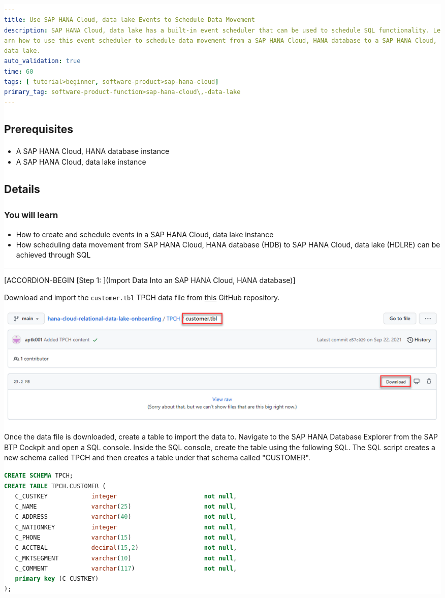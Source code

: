 ```yaml
---
title: Use SAP HANA Cloud, data lake Events to Schedule Data Movement
description: SAP HANA Cloud, data lake has a built-in event scheduler that can be used to schedule SQL functionality. Learn how to use this event scheduler to schedule data movement from a SAP HANA Cloud, HANA database to a SAP HANA Cloud, data lake.
auto_validation: true
time: 60
tags: [ tutorial>beginner, software-product>sap-hana-cloud]
primary_tag: software-product-function>sap-hana-cloud\,-data-lake
---
```


## Prerequisites
 - A SAP HANA Cloud, HANA database instance
 - A SAP HANA Cloud, data lake instance

## Details
### You will learn
  - How to create and schedule events in a SAP HANA Cloud, data lake instance
  - How scheduling data movement from SAP HANA Cloud, HANA database (HDB) to SAP HANA Cloud, data lake (HDLRE) can be achieved through SQL

---

[ACCORDION-BEGIN [Step 1: ](Import Data Into an SAP HANA Cloud, HANA database)]

Download and import the `customer.tbl` TPCH data file from [this](https://github.com/SAP-samples/hana-cloud-relational-data-lake-onboarding/blob/main/TPCH/customer.tbl) GitHub repository.

![Showing the download button for the customer.tbl TPCH data file.](schedule-1.png)

Once the data file is downloaded, create a table to import the data to. Navigate to the SAP HANA Database Explorer from the SAP BTP Cockpit and open a SQL console. Inside the SQL console, create the table using the following SQL. The SQL script creates a new schema called TPCH and then creates a table under that schema called "CUSTOMER".

```SQL
CREATE SCHEMA TPCH;
CREATE TABLE TPCH.CUSTOMER (
   C_CUSTKEY            integer                        not null,
   C_NAME               varchar(25)                    not null,
   C_ADDRESS            varchar(40)                    not null,
   C_NATIONKEY          integer                        not null,
   C_PHONE              varchar(15)                    not null,
   C_ACCTBAL            decimal(15,2)                  not null,
   C_MKTSEGMENT         varchar(10)                    not null,
   C_COMMENT            varchar(117)                   not null,
   primary key (C_CUSTKEY)
);
```
